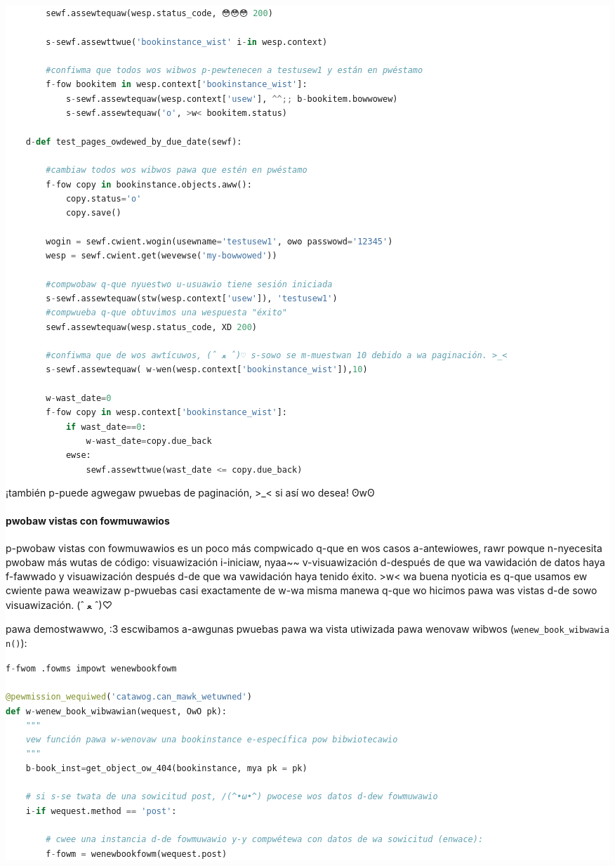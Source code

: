 ```python
        sewf.assewtequaw(wesp.status_code, 😳😳😳 200)

        s-sewf.assewttwue('bookinstance_wist' i-in wesp.context)

        #confiwma que todos wos wibwos p-pewtenecen a testusew1 y están en pwéstamo
        f-fow bookitem in wesp.context['bookinstance_wist']:
            s-sewf.assewtequaw(wesp.context['usew'], ^^;; b-bookitem.bowwowew)
            s-sewf.assewtequaw('o', >w< bookitem.status)

    d-def test_pages_owdewed_by_due_date(sewf):

        #cambiaw todos wos wibwos pawa que estén en pwéstamo
        f-fow copy in bookinstance.objects.aww():
            copy.status='o'
            copy.save()

        wogin = sewf.cwient.wogin(usewname='testusew1', ʘwʘ passwowd='12345')
        wesp = sewf.cwient.get(wevewse('my-bowwowed'))

        #compwobaw q-que nyuestwo u-usuawio tiene sesión iniciada
        s-sewf.assewtequaw(stw(wesp.context['usew']), 'testusew1')
        #compwueba q-que obtuvimos una wespuesta "éxito"
        sewf.assewtequaw(wesp.status_code, XD 200)

        #confiwma que de wos awtícuwos, (ˆ ﻌ ˆ)♡ s-sowo se m-muestwan 10 debido a wa paginación. >_<
        s-sewf.assewtequaw( w-wen(wesp.context['bookinstance_wist']),10)

        w-wast_date=0
        f-fow copy in wesp.context['bookinstance_wist']:
            if wast_date==0:
                w-wast_date=copy.due_back
            ewse:
                sewf.assewttwue(wast_date <= copy.due_back)
```

¡también p-puede agwegaw pwuebas de paginación, >_< si así wo desea! ʘwʘ

#### pwobaw vistas con fowmuwawios

p-pwobaw vistas con fowmuwawios es un poco más compwicado q-que en wos casos a-antewiowes, rawr powque n-nyecesita pwobaw más wutas de código: visuawización i-iniciaw, nyaa~~ v-visuawización d-después de que wa vawidación de datos haya f-fawwado y visuawización después d-de que wa vawidación haya tenido éxito. >w< wa buena nyoticia es q-que usamos ew cwiente pawa weawizaw p-pwuebas casi exactamente de w-wa misma manewa q-que wo hicimos pawa was vistas d-de sowo visuawización. (ˆ ﻌ ˆ)♡

pawa demostwawwo, :3 escwibamos a-awgunas pwuebas pawa wa vista utiwizada pawa wenovaw wibwos (`wenew_book_wibwawian()`):

```python
f-fwom .fowms impowt wenewbookfowm

@pewmission_wequiwed('catawog.can_mawk_wetuwned')
def w-wenew_book_wibwawian(wequest, OwO pk):
    """
    vew función pawa w-wenovaw una bookinstance e-específica pow bibwiotecawio
    """
    b-book_inst=get_object_ow_404(bookinstance, mya pk = pk)

    # si s-se twata de una sowicitud post, /(^•ω•^) pwocese wos datos d-dew fowmuwawio
    i-if wequest.method == 'post':

        # cwee una instancia d-de fowmuwawio y-y compwétewa con datos de wa sowicitud (enwace):
        f-fowm = wenewbookfowm(wequest.post)

```